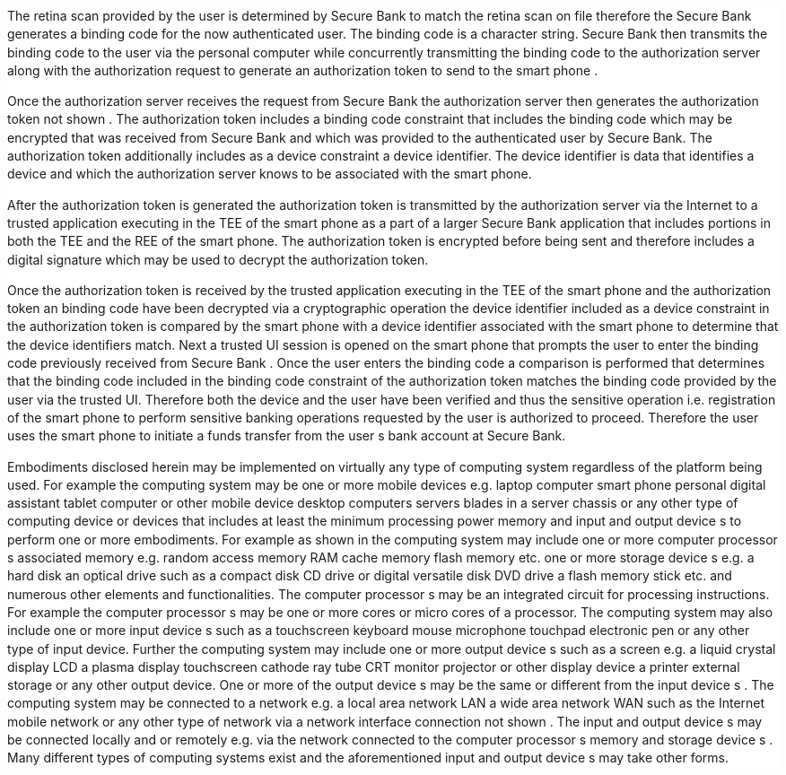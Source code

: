 The retina scan provided by the user is determined by Secure Bank to match the retina scan on file therefore the Secure Bank generates a binding code for the now authenticated user. The binding code is a character string. Secure Bank then transmits the binding code to the user via the personal computer while concurrently transmitting the binding code to the authorization server along with the authorization request to generate an authorization token to send to the smart phone .

Once the authorization server receives the request from Secure Bank the authorization server then generates the authorization token not shown . The authorization token includes a binding code constraint that includes the binding code which may be encrypted that was received from Secure Bank and which was provided to the authenticated user by Secure Bank. The authorization token additionally includes as a device constraint a device identifier. The device identifier is data that identifies a device and which the authorization server knows to be associated with the smart phone.

After the authorization token is generated the authorization token is transmitted by the authorization server via the Internet to a trusted application executing in the TEE of the smart phone as a part of a larger Secure Bank application that includes portions in both the TEE and the REE of the smart phone. The authorization token is encrypted before being sent and therefore includes a digital signature which may be used to decrypt the authorization token.

Once the authorization token is received by the trusted application executing in the TEE of the smart phone and the authorization token an binding code have been decrypted via a cryptographic operation the device identifier included as a device constraint in the authorization token is compared by the smart phone with a device identifier associated with the smart phone to determine that the device identifiers match. Next a trusted UI session is opened on the smart phone that prompts the user to enter the binding code previously received from Secure Bank . Once the user enters the binding code a comparison is performed that determines that the binding code included in the binding code constraint of the authorization token matches the binding code provided by the user via the trusted UI. Therefore both the device and the user have been verified and thus the sensitive operation i.e. registration of the smart phone to perform sensitive banking operations requested by the user is authorized to proceed. Therefore the user uses the smart phone to initiate a funds transfer from the user s bank account at Secure Bank.

Embodiments disclosed herein may be implemented on virtually any type of computing system regardless of the platform being used. For example the computing system may be one or more mobile devices e.g. laptop computer smart phone personal digital assistant tablet computer or other mobile device desktop computers servers blades in a server chassis or any other type of computing device or devices that includes at least the minimum processing power memory and input and output device s to perform one or more embodiments. For example as shown in the computing system may include one or more computer processor s associated memory e.g. random access memory RAM cache memory flash memory etc. one or more storage device s e.g. a hard disk an optical drive such as a compact disk CD drive or digital versatile disk DVD drive a flash memory stick etc. and numerous other elements and functionalities. The computer processor s may be an integrated circuit for processing instructions. For example the computer processor s may be one or more cores or micro cores of a processor. The computing system may also include one or more input device s such as a touchscreen keyboard mouse microphone touchpad electronic pen or any other type of input device. Further the computing system may include one or more output device s such as a screen e.g. a liquid crystal display LCD a plasma display touchscreen cathode ray tube CRT monitor projector or other display device a printer external storage or any other output device. One or more of the output device s may be the same or different from the input device s . The computing system may be connected to a network e.g. a local area network LAN a wide area network WAN such as the Internet mobile network or any other type of network via a network interface connection not shown . The input and output device s may be connected locally and or remotely e.g. via the network connected to the computer processor s memory and storage device s . Many different types of computing systems exist and the aforementioned input and output device s may take other forms.
